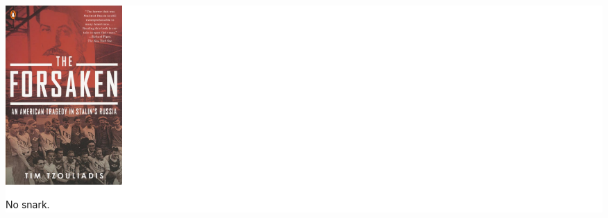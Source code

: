<img class="wp-image-7187 alignleft" title="32722" src="https://raw.githubusercontent.com/vkblog/vkblog.github.io/master/public/img/2012/07/32722.jpeg" alt="" width="168" height="258" /></a>
</p>

<p style="text-align: left;">
  <p style="text-align: left;">
    <p style="text-align: left;">
      <p style="text-align: left;">
        <p style="text-align: left;">
          <p style="text-align: left;">
            <p style="text-align: left;">
              <p style="text-align: left;">
                <p style="text-align: left;">
                  <p style="text-align: left;">
                    No snark.
                  </p>
                  